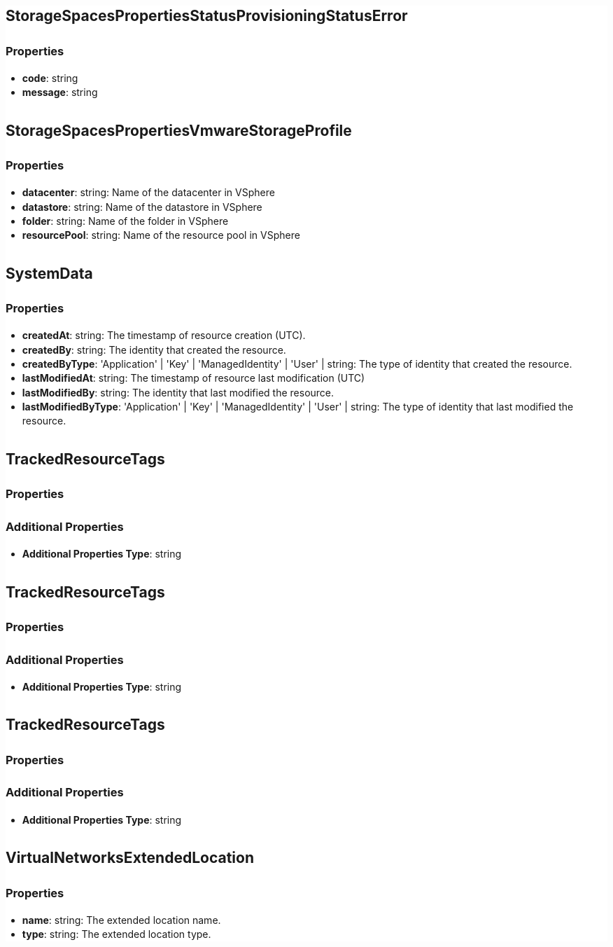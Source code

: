 ## StorageSpacesPropertiesStatusProvisioningStatusError
### Properties
* **code**: string
* **message**: string

## StorageSpacesPropertiesVmwareStorageProfile
### Properties
* **datacenter**: string: Name of the datacenter in VSphere
* **datastore**: string: Name of the datastore in VSphere
* **folder**: string: Name of the folder in VSphere
* **resourcePool**: string: Name of the resource pool in VSphere

## SystemData
### Properties
* **createdAt**: string: The timestamp of resource creation (UTC).
* **createdBy**: string: The identity that created the resource.
* **createdByType**: 'Application' | 'Key' | 'ManagedIdentity' | 'User' | string: The type of identity that created the resource.
* **lastModifiedAt**: string: The timestamp of resource last modification (UTC)
* **lastModifiedBy**: string: The identity that last modified the resource.
* **lastModifiedByType**: 'Application' | 'Key' | 'ManagedIdentity' | 'User' | string: The type of identity that last modified the resource.

## TrackedResourceTags
### Properties
### Additional Properties
* **Additional Properties Type**: string

## TrackedResourceTags
### Properties
### Additional Properties
* **Additional Properties Type**: string

## TrackedResourceTags
### Properties
### Additional Properties
* **Additional Properties Type**: string

## VirtualNetworksExtendedLocation
### Properties
* **name**: string: The extended location name.
* **type**: string: The extended location type.

